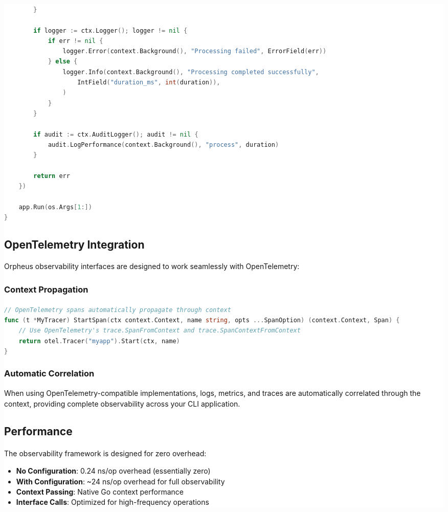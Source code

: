 ```go
        }
        
        if logger := ctx.Logger(); logger != nil {
            if err != nil {
                logger.Error(context.Background(), "Processing failed", ErrorField(err))
            } else {
                logger.Info(context.Background(), "Processing completed successfully",
                    IntField("duration_ms", int(duration)),
                )
            }
        }
        
        if audit := ctx.AuditLogger(); audit != nil {
            audit.LogPerformance(context.Background(), "process", duration)
        }
        
        return err
    })
    
    app.Run(os.Args[1:])
}
```

## OpenTelemetry Integration

Orpheus observability interfaces are designed to work seamlessly with OpenTelemetry:

### Context Propagation

```go
// OpenTelemetry spans automatically propagate through context
func (t *MyTracer) StartSpan(ctx context.Context, name string, opts ...SpanOption) (context.Context, Span) {
    // Use OpenTelemetry's trace.SpanFromContext and trace.SpanContextFromContext
    return otel.Tracer("myapp").Start(ctx, name)
}
```

### Automatic Correlation

When using OpenTelemetry-compatible implementations, logs, metrics, and traces are automatically correlated through the context, providing complete observability across your CLI application.

## Performance

The observability framework is designed for zero overhead:

- **No Configuration**: 0.24 ns/op overhead (essentially zero)
- **With Configuration**: ~24 ns/op overhead for full observability
- **Context Passing**: Native Go context performance
- **Interface Calls**: Optimized for high-frequency operations
